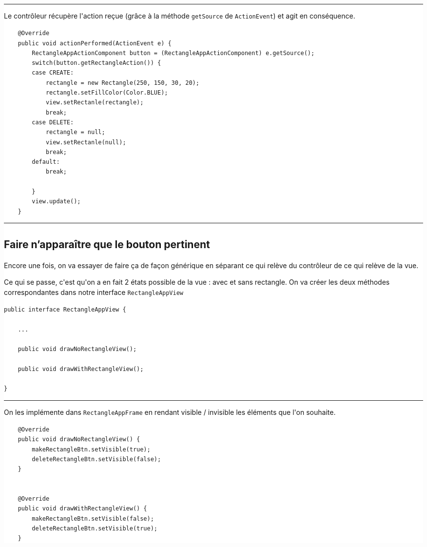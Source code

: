 ----

Le contrôleur récupère l'action reçue (grâce à la méthode `getSource` de `ActionEvent`) et agit en conséquence.

~~~~{.java}
	@Override
	public void actionPerformed(ActionEvent e) {
		RectangleAppActionComponent button = (RectangleAppActionComponent) e.getSource();
		switch(button.getRectangleAction()) {
		case CREATE:
			rectangle = new Rectangle(250, 150, 30, 20);
			rectangle.setFillColor(Color.BLUE);
			view.setRectanle(rectangle);
			break;
		case DELETE:
			rectangle = null;
			view.setRectanle(null);
			break;
		default:
			break;
		
		}
		view.update();
	}
~~~~

----

## Faire n’apparaître que le bouton pertinent

Encore une fois, on va essayer de faire ça de façon générique en séparant ce qui relève du contrôleur de ce qui relève de la vue.

Ce qui se passe, c'est qu'on a en fait 2 états possible de la vue : avec et sans rectangle. On va créer les deux méthodes correspondantes dans notre interface `RectangleAppView`

~~~~{.java}
public interface RectangleAppView {

	...
	
	public void drawNoRectangleView();
	
	public void drawWithRectangleView();
	
}
~~~~

----

On les implémente dans `RectangleAppFrame` en rendant visible / invisible les éléments que l'on souhaite.

~~~~{.java}
	@Override
	public void drawNoRectangleView() {
		makeRectangleBtn.setVisible(true);
		deleteRectangleBtn.setVisible(false);
	}


	@Override
	public void drawWithRectangleView() {
		makeRectangleBtn.setVisible(false);
		deleteRectangleBtn.setVisible(true);
	}
~~~~